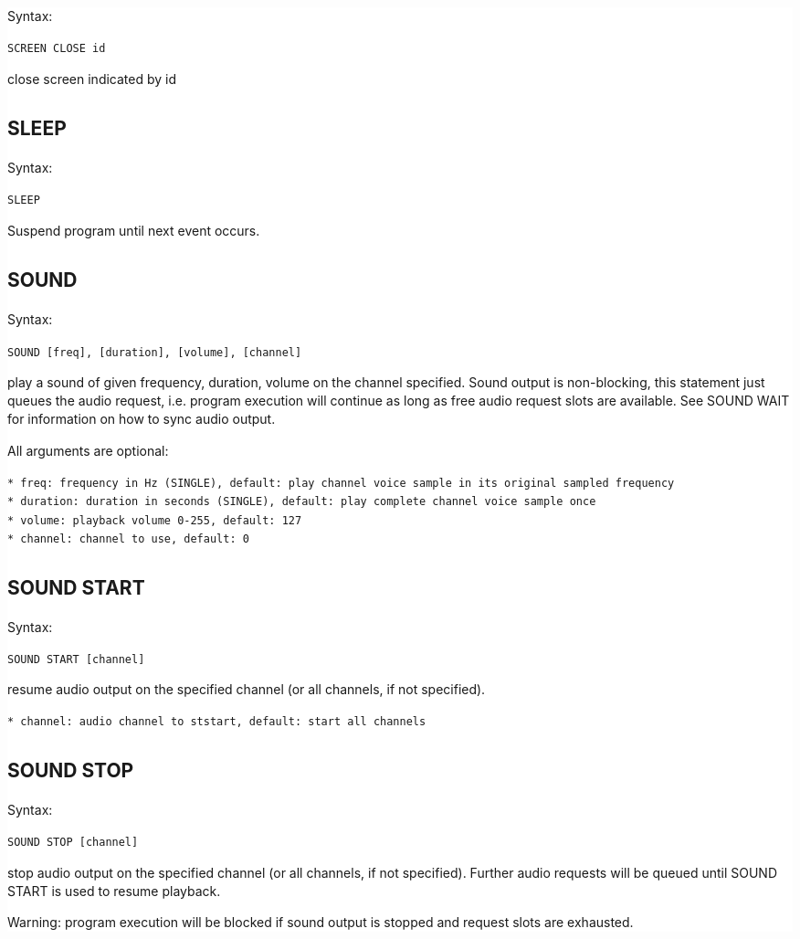 Syntax:

    SCREEN CLOSE id

close screen indicated by id

## SLEEP

Syntax:

    SLEEP

Suspend program until next event occurs.


## SOUND

Syntax:

	SOUND [freq], [duration], [volume], [channel]

play a sound of given frequency, duration, volume on the channel specified.
Sound output is non-blocking, this statement just queues the audio request,
i.e. program execution will continue as long as free audio request slots are
available.  See SOUND WAIT for information on how to sync audio output.

All arguments are optional:

	* freq: frequency in Hz (SINGLE), default: play channel voice sample in its original sampled frequency
	* duration: duration in seconds (SINGLE), default: play complete channel voice sample once
	* volume: playback volume 0-255, default: 127
	* channel: channel to use, default: 0


## SOUND START

Syntax:

	SOUND START [channel]

resume audio output on the specified channel (or all channels, if not specified).

	* channel: audio channel to ststart, default: start all channels


## SOUND STOP

Syntax:

	SOUND STOP [channel]

stop audio output on the specified channel (or all channels, if not specified). Further
audio requests will be queued until SOUND START is used to resume playback.

Warning: program execution will be blocked if sound output is stopped and
request slots are exhausted.
